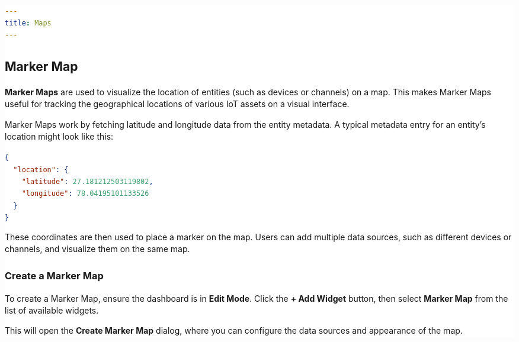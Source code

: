 ```yaml
---
title: Maps
---
```


## **Marker Map**

**Marker Maps** are used to visualize the location of entities (such as devices or channels) on a map.
This makes Marker Maps useful for tracking the geographical locations of various IoT assets on a visual interface.

Marker Maps work by fetching latitude and longitude data from the entity metadata.
A typical metadata entry for an entity’s location might look like this:

```json
{
  "location": {
    "latitude": 27.181212503119802,
    "longitude": 78.04195101133526
  }
}
```

These coordinates are then used to place a marker on the map. Users can add multiple data sources, such as different devices or channels, and visualize them on the same map.

### Create a Marker Map

To create a Marker Map, ensure the dashboard is in **Edit Mode**.
Click the **+ Add Widget** button, then select **Marker Map** from the list of available widgets.

This will open the **Create Marker Map** dialog, where you can configure the data sources and appearance of the map.
